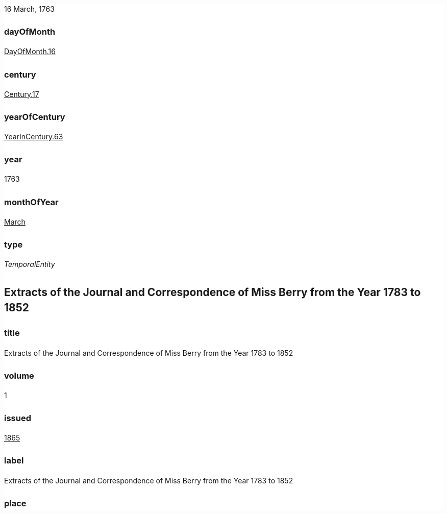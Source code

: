 
16 March, 1763

### dayOfMonth


[DayOfMonth.16](#DayOfMonth.16)

### century


[Century.17](#Century.17)

### yearOfCentury


[YearInCentury.63](#YearInCentury.63)

### year


1763

### monthOfYear


[March](#March)

### type


*TemporalEntity*

## Extracts of the Journal and Correspondence of Miss Berry from the Year 1783 to 1852

### title


Extracts of the Journal and Correspondence of Miss Berry from the Year 1783 to 1852

### volume


1

### issued


[1865](#1865)

### label


Extracts of the Journal and Correspondence of Miss Berry from the Year 1783 to 1852

### place
